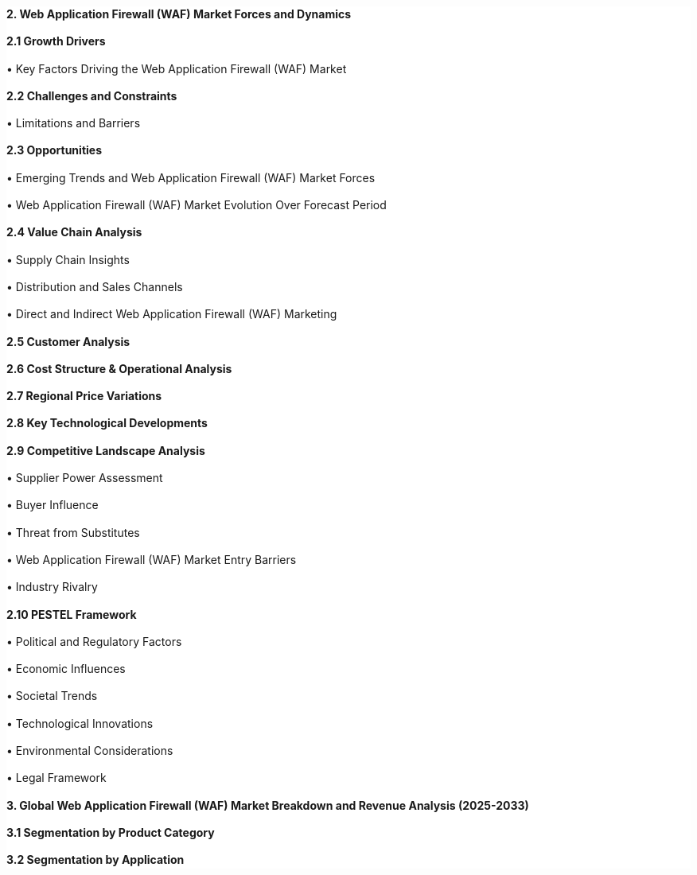 <strong>2. Web Application Firewall (WAF) Market Forces and Dynamics</strong>

<strong>2.1 Growth Drivers</strong>

• Key Factors Driving the Web Application Firewall (WAF) Market

<strong>2.2 Challenges and Constraints</strong>

• Limitations and Barriers

<strong>2.3 Opportunities</strong>

• Emerging Trends and Web Application Firewall (WAF) Market Forces

• Web Application Firewall (WAF) Market Evolution Over Forecast Period

<strong>2.4 Value Chain Analysis</strong>

• Supply Chain Insights

• Distribution and Sales Channels

• Direct and Indirect Web Application Firewall (WAF) Marketing

<strong>2.5 Customer Analysis</strong>

<strong>2.6 Cost Structure & Operational Analysis</strong>

<strong>2.7 Regional Price Variations</strong>

<strong>2.8 Key Technological Developments</strong>

<strong>2.9 Competitive Landscape Analysis</strong>

• Supplier Power Assessment

• Buyer Influence

• Threat from Substitutes

• Web Application Firewall (WAF) Market Entry Barriers

• Industry Rivalry

<strong>2.10 PESTEL Framework</strong>

• Political and Regulatory Factors

• Economic Influences

• Societal Trends

• Technological Innovations

• Environmental Considerations

• Legal Framework

<strong>3. Global Web Application Firewall (WAF) Market Breakdown and Revenue Analysis (2025-2033)</strong>

<strong>3.1 Segmentation by Product Category</strong>

<strong>3.2 Segmentation by Application</strong>
